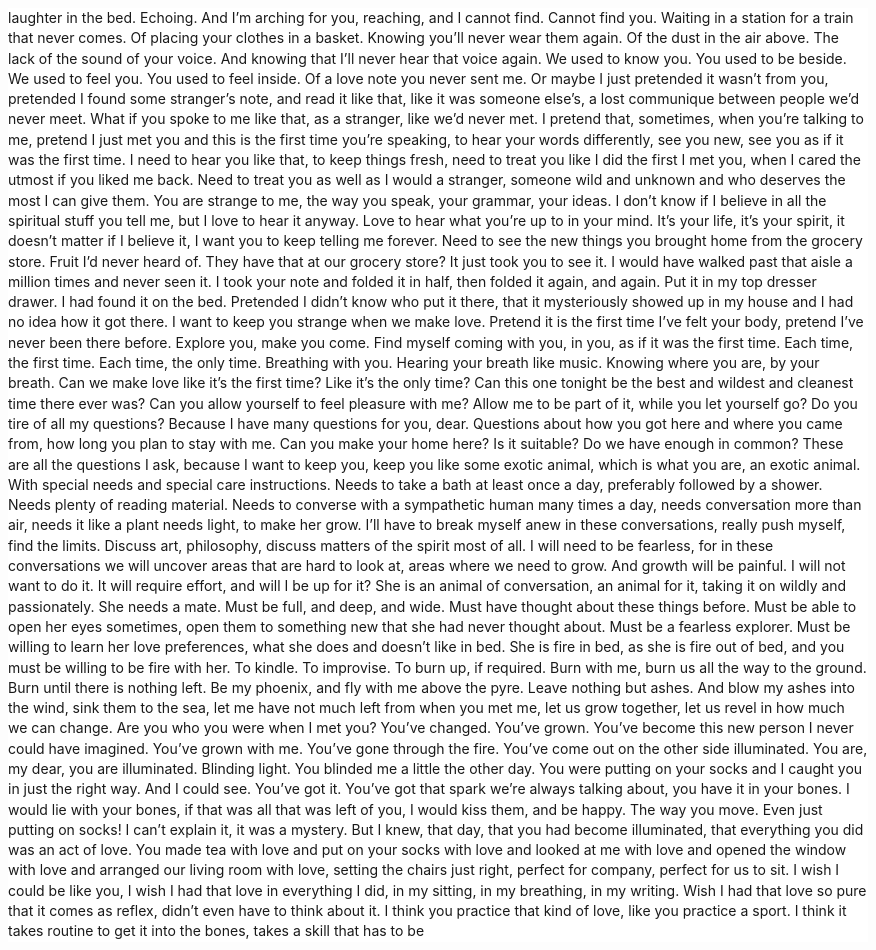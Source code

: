 laughter in the bed. Echoing. And I’m arching for you, reaching, and I cannot find. Cannot find you. Waiting in a station for a train that never comes. Of placing your clothes in a basket. Knowing you’ll never wear them again. Of the dust in the air above. The lack of the sound of your voice. And knowing that I’ll never hear that voice again. We used to know you. You used to be beside. We used to feel you. You used to feel inside. Of a love note you never sent me. Or maybe I just pretended it wasn’t from you, pretended I found some stranger’s note, and read it like that, like it was someone else’s, a lost communique between people we’d never meet. What if you spoke to me like that, as a stranger, like we’d never met. I pretend that, sometimes, when you’re talking to me, pretend I just met you and this is the first time you’re speaking, to hear your words differently, see you new, see you as if it was the first time. I need to hear you like that, to keep things fresh, need to treat you like I did the first I met you, when I cared the utmost if you liked me back. Need to treat you as well as I would a stranger, someone wild and unknown and who deserves the most I can give them. You are strange to me, the way you speak, your grammar, your ideas. I don’t know if I believe in all the spiritual stuff you tell me, but I love to hear it anyway. Love to hear what you’re up to in your mind. It’s your life, it’s your spirit, it doesn’t matter if I believe it, I want you to keep telling me forever. Need to see the new things you brought home from the grocery store. Fruit I’d never heard of. They have that at our grocery store? It just took you to see it. I would have walked past that aisle a million times and never seen it. I took your note and folded it in half, then folded it again, and again. Put it in my top dresser drawer. I had found it on the bed. Pretended I didn’t know who put it there, that it mysteriously showed up in my house and I had no idea how it got there. I want to keep you strange when we make love. Pretend it is the first time I’ve felt your body, pretend I’ve never been there before. Explore you, make you come. Find myself coming with you, in you, as if it was the first time. Each time, the first time. Each time, the only time. Breathing with you. Hearing your breath like music. Knowing where you are, by your breath. Can we make love like it’s the first time? Like it’s the only time? Can this one tonight be the best and wildest and cleanest time there ever was? Can you allow yourself to feel pleasure with me? Allow me to be part of it, while you let yourself go? Do you tire of all my questions? Because I have many questions for you, dear. Questions about how you got here and where you came from, how long you plan to stay with me. Can you make your home here? Is it suitable? Do we have enough in common? These are all the questions I ask, because I want to keep you, keep you like some exotic animal, which is what you are, an exotic animal. With special needs and special care instructions. Needs to take a bath at least once a day, preferably followed by a shower. Needs plenty of reading material. Needs to converse with a sympathetic human many times a day, needs conversation more than air, needs it like a plant needs light, to make her grow. I’ll have to break myself anew in these conversations, really push myself, find the limits. Discuss art, philosophy, discuss matters of the spirit most of all. I will need to be fearless, for in these conversations we will uncover areas that are hard to look at, areas where we need to grow. And growth will be painful. I will not want to do it. It will require effort, and will I be up for it? She is an animal of conversation, an animal for it, taking it on wildly and passionately. She needs a mate. Must be full, and deep, and wide. Must have thought about these things before. Must be able to open her eyes sometimes, open them to something new that she had never thought about. Must be a fearless explorer. Must be willing to learn her love preferences, what she does and doesn’t like in bed. She is fire in bed, as she is fire out of bed, and you must be willing to be fire with her. To kindle. To improvise. To burn up, if required. Burn with me, burn us all the way to the ground. Burn until there is nothing left. Be my phoenix, and fly with me above the pyre. Leave nothing but ashes. And blow my ashes into the wind, sink them to the sea, let me have not much left from when you met me, let us grow together, let us revel in how much we can change. Are you who you were when I met you? You’ve changed. You’ve grown. You’ve become this new person I never could have imagined. You’ve grown with me. You’ve gone through the fire. You’ve come out on the other side illuminated. You are, my dear, you are illuminated. Blinding light. You blinded me a little the other day. You were putting on your socks and I caught you in just the right way. And I could see. You’ve got it. You’ve got that spark we’re always talking about, you have it in your bones. I would lie with your bones, if that was all that was left of you, I would kiss them, and be happy. The way you move. Even just putting on socks! I can’t explain it, it was a mystery. But I knew, that day, that you had become illuminated, that everything you did was an act of love. You made tea with love and put on your socks with love and looked at me with love and opened the window with love and arranged our living room with love, setting the chairs just right, perfect for company, perfect for us to sit. I wish I could be like you, I wish I had that love in everything I did, in my sitting, in my breathing, in my writing. Wish I had that love so pure that it comes as reflex, didn’t even have to think about it. I think you practice that kind of love, like you practice a sport. I think it takes routine to get it into the bones, takes a skill that has to be